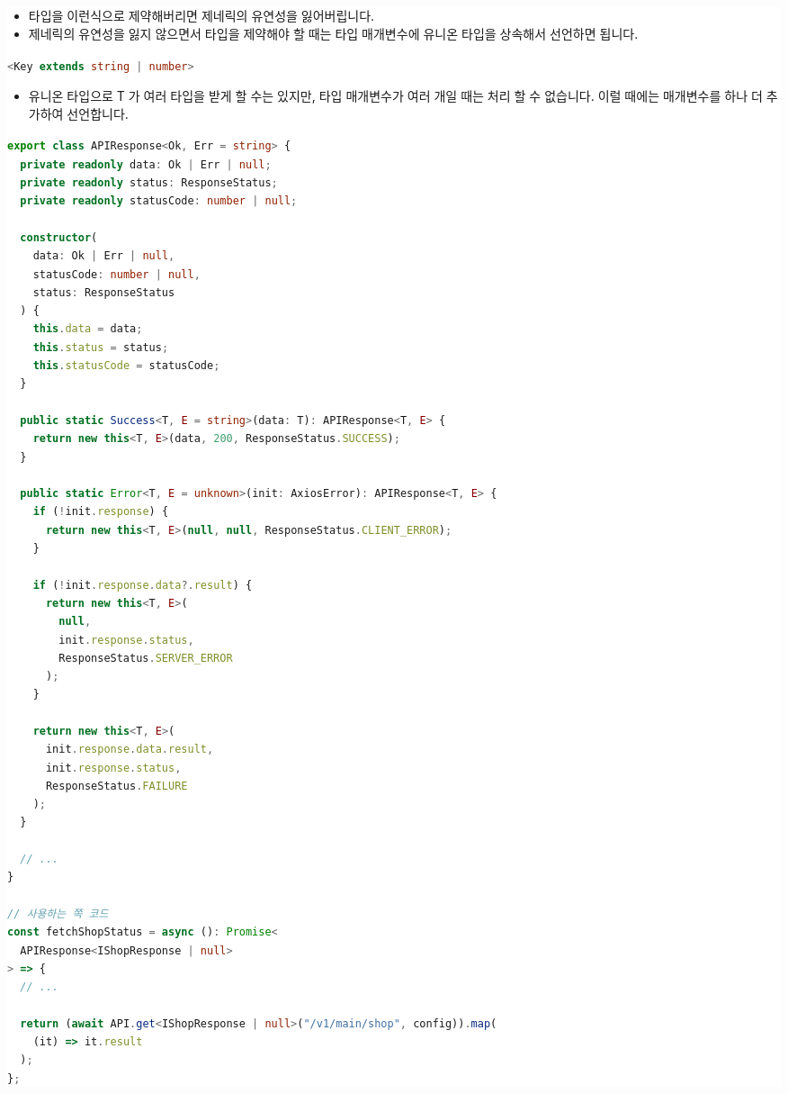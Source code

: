 - 타입을 이런식으로 제약해버리면 제네릭의 유연성을 잃어버립니다.
- 제네릭의 유연성을 잃지 않으면서 타입을 제약해야 할 때는 타입 매개변수에 유니온 타입을 상속해서 선언하면 됩니다.

```ts
<Key extends string | number>
```

- 유니온 타입으로 T 가 여러 타입을 받게 할 수는 있지만, 타입 매개변수가 여러 개일 때는 처리 할 수 없습니다. 이럴 때에는 매개변수를 하나 더 추가하여 선언합니다.

```ts
export class APIResponse<Ok, Err = string> {
  private readonly data: Ok | Err | null;
  private readonly status: ResponseStatus;
  private readonly statusCode: number | null;

  constructor(
    data: Ok | Err | null,
    statusCode: number | null,
    status: ResponseStatus
  ) {
    this.data = data;
    this.status = status;
    this.statusCode = statusCode;
  }

  public static Success<T, E = string>(data: T): APIResponse<T, E> {
    return new this<T, E>(data, 200, ResponseStatus.SUCCESS);
  }

  public static Error<T, E = unknown>(init: AxiosError): APIResponse<T, E> {
    if (!init.response) {
      return new this<T, E>(null, null, ResponseStatus.CLIENT_ERROR);
    }

    if (!init.response.data?.result) {
      return new this<T, E>(
        null,
        init.response.status,
        ResponseStatus.SERVER_ERROR
      );
    }

    return new this<T, E>(
      init.response.data.result,
      init.response.status,
      ResponseStatus.FAILURE
    );
  }

  // ...
}

// 사용하는 쪽 코드
const fetchShopStatus = async (): Promise<
  APIResponse<IShopResponse | null>
> => {
  // ...

  return (await API.get<IShopResponse | null>("/v1/main/shop", config)).map(
    (it) => it.result
  );
};
```
